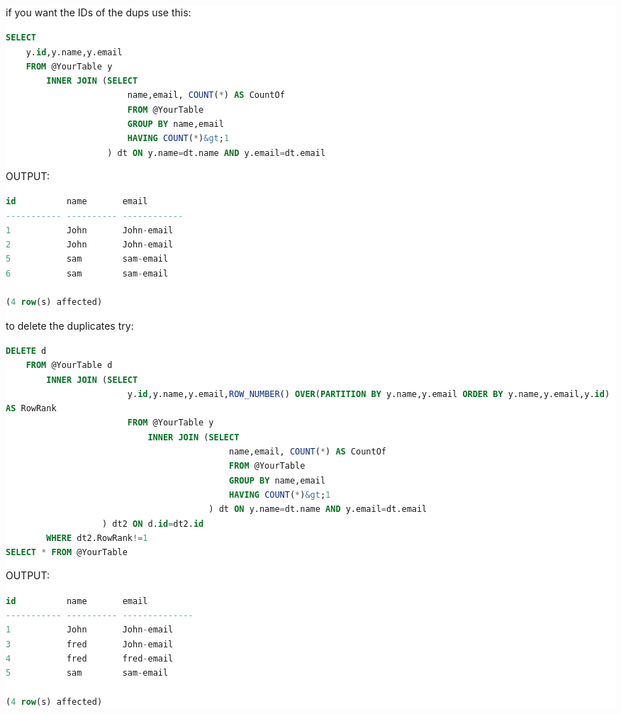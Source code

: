 if you want the IDs of the dups use this:  

```sql
SELECT
    y.id,y.name,y.email
    FROM @YourTable y
        INNER JOIN (SELECT
                        name,email, COUNT(*) AS CountOf
                        FROM @YourTable
                        GROUP BY name,email
                        HAVING COUNT(*)&gt;1
                    ) dt ON y.name=dt.name AND y.email=dt.email
```

OUTPUT:  

```sql
id          name       email
----------- ---------- ------------
1           John       John-email
2           John       John-email
5           sam        sam-email
6           sam        sam-email

(4 row(s) affected)
```

to delete the duplicates try:  

```sql
DELETE d
    FROM @YourTable d
        INNER JOIN (SELECT
                        y.id,y.name,y.email,ROW_NUMBER() OVER(PARTITION BY y.name,y.email ORDER BY y.name,y.email,y.id) AS RowRank
                        FROM @YourTable y
                            INNER JOIN (SELECT
                                            name,email, COUNT(*) AS CountOf
                                            FROM @YourTable
                                            GROUP BY name,email
                                            HAVING COUNT(*)&gt;1
                                        ) dt ON y.name=dt.name AND y.email=dt.email
                   ) dt2 ON d.id=dt2.id
        WHERE dt2.RowRank!=1
SELECT * FROM @YourTable
```

OUTPUT:   

```sql
id          name       email
----------- ---------- --------------
1           John       John-email
3           fred       John-email
4           fred       fred-email
5           sam        sam-email

(4 row(s) affected)
```
